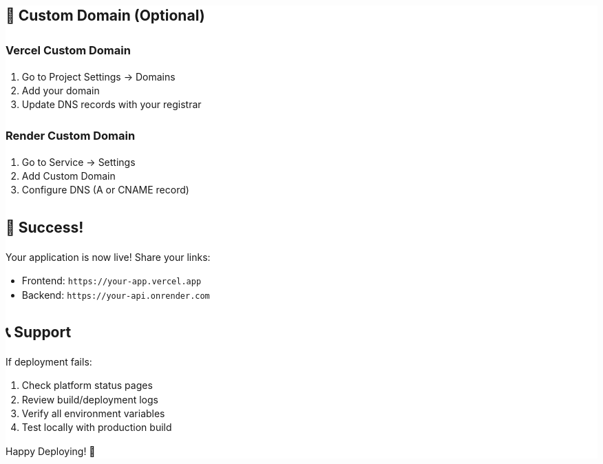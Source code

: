 ## 📱 Custom Domain (Optional)

### Vercel Custom Domain
1. Go to Project Settings → Domains
2. Add your domain
3. Update DNS records with your registrar

### Render Custom Domain
1. Go to Service → Settings
2. Add Custom Domain
3. Configure DNS (A or CNAME record)

## 🎉 Success!

Your application is now live! Share your links:
- Frontend: `https://your-app.vercel.app`
- Backend: `https://your-api.onrender.com`

## 📞 Support

If deployment fails:
1. Check platform status pages
2. Review build/deployment logs
3. Verify all environment variables
4. Test locally with production build

Happy Deploying! 🚀

